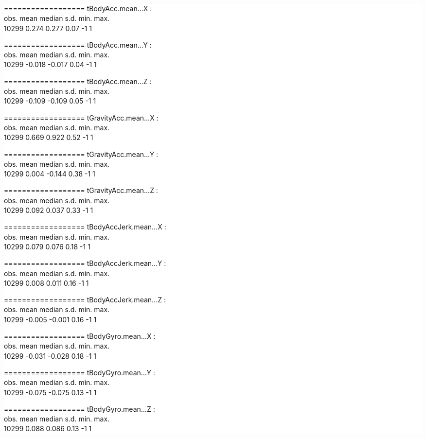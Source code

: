  ================== 
tBodyAcc.mean...X 	 : 	  
  obs.  mean   median  s.d.   min.   max.  
  10299 0.274  0.277   0.07   -1     1     

 ================== 
tBodyAcc.mean...Y 	 : 	  
  obs.  mean   median  s.d.   min.   max.  
  10299 -0.018 -0.017  0.04   -1     1     

 ================== 
tBodyAcc.mean...Z 	 : 	  
  obs.  mean   median  s.d.   min.   max.  
  10299 -0.109 -0.109  0.05   -1     1     

 ================== 
tGravityAcc.mean...X 	 : 	  
  obs.  mean   median  s.d.   min.   max.  
  10299 0.669  0.922   0.52   -1     1     

 ================== 
tGravityAcc.mean...Y 	 : 	  
  obs.  mean   median  s.d.   min.   max.  
  10299 0.004  -0.144  0.38   -1     1     

 ================== 
tGravityAcc.mean...Z 	 : 	  
  obs.  mean   median  s.d.   min.   max.  
  10299 0.092  0.037   0.33   -1     1     

 ================== 
tBodyAccJerk.mean...X 	 : 	  
  obs.  mean   median  s.d.   min.   max.  
  10299 0.079  0.076   0.18   -1     1     

 ================== 
tBodyAccJerk.mean...Y 	 : 	  
  obs.  mean   median  s.d.   min.   max.  
  10299 0.008  0.011   0.16   -1     1     

 ================== 
tBodyAccJerk.mean...Z 	 : 	  
  obs.  mean   median  s.d.   min.   max.  
  10299 -0.005 -0.001  0.16   -1     1     

 ================== 
tBodyGyro.mean...X 	 : 	  
  obs.  mean   median  s.d.   min.   max.  
  10299 -0.031 -0.028  0.18   -1     1     

 ================== 
tBodyGyro.mean...Y 	 : 	  
  obs.  mean   median  s.d.   min.   max.  
  10299 -0.075 -0.075  0.13   -1     1     

 ================== 
tBodyGyro.mean...Z 	 : 	  
  obs.  mean   median  s.d.   min.   max.  
  10299 0.088  0.086   0.13   -1     1     
